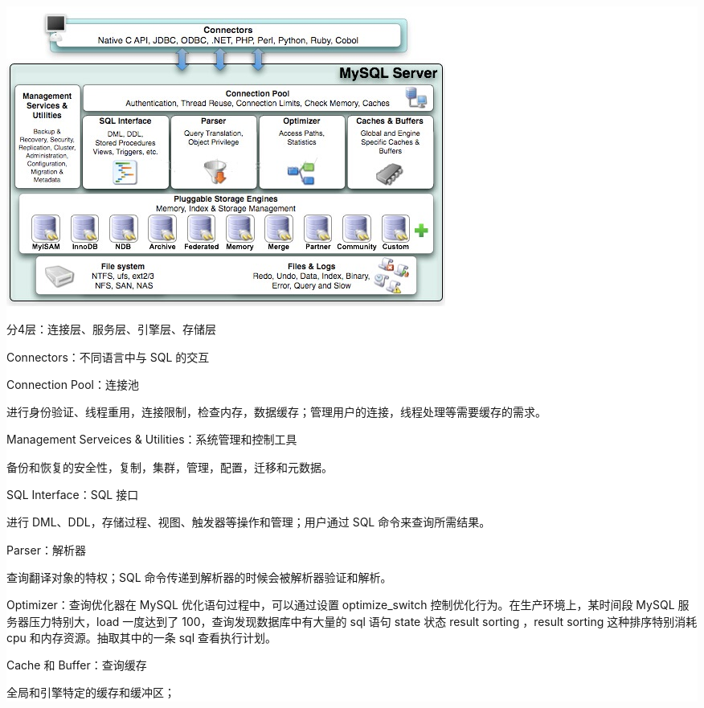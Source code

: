 ![](images/mysql_arch.png)

分4层：连接层、服务层、引擎层、存储层



Connectors：不同语言中与 SQL 的交互



Connection Pool：连接池

进行身份验证、线程重用，连接限制，检查内存，数据缓存；管理用户的连接，线程处理等需要缓存的需求。



Management Serveices & Utilities：系统管理和控制工具

备份和恢复的安全性，复制，集群，管理，配置，迁移和元数据。



SQL Interface：SQL 接口

进行 DML、DDL，存储过程、视图、触发器等操作和管理；用户通过 SQL 命令来查询所需结果。



Parser：解析器

查询翻译对象的特权；SQL 命令传递到解析器的时候会被解析器验证和解析。



Optimizer：查询优化器在 MySQL 优化语句过程中，可以通过设置 optimize_switch 控制优化行为。在生产环境上，某时间段 MySQL 服务器压力特别大，load 一度达到了 100，查询发现数据库中有大量的 sql 语句 state 状态 result sorting ，result sorting 这种排序特别消耗 cpu 和内存资源。抽取其中的一条 sql 查看执行计划。



Cache 和 Buffer：查询缓存

全局和引擎特定的缓存和缓冲区；
